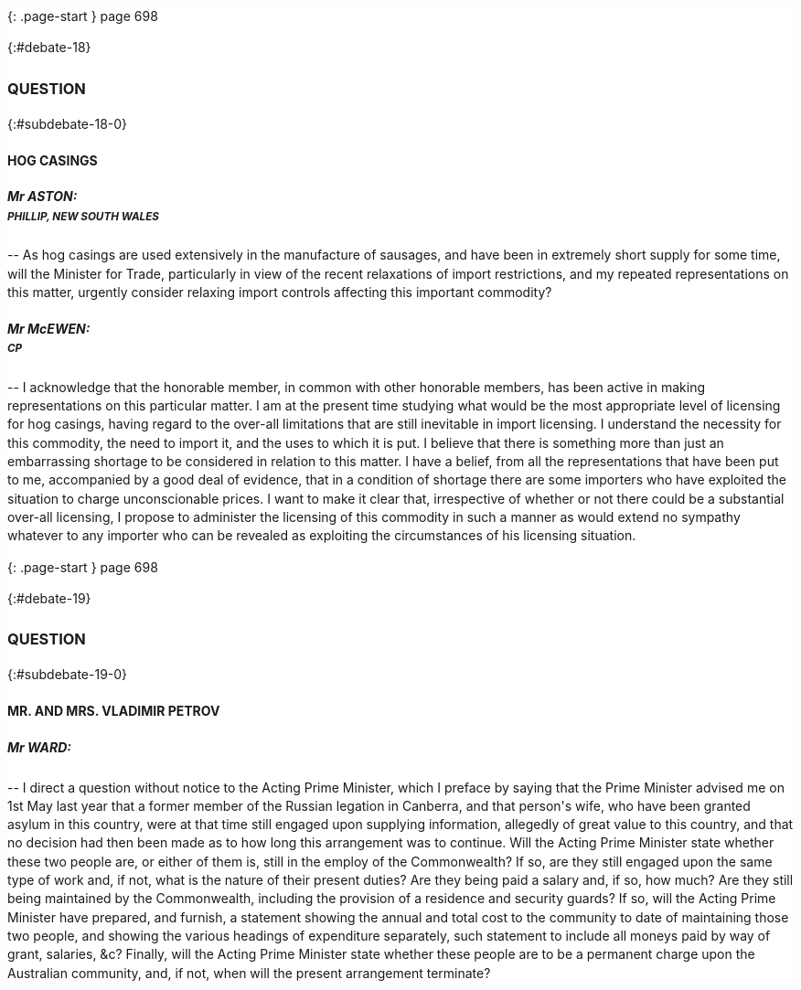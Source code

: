 
{: .page-start }
page 698

{:#debate-18}
### QUESTION

{:#subdebate-18-0}
#### HOG CASINGS

##### Mr ASTON:<br><small class="text-muted">PHILLIP, NEW SOUTH WALES</small>

-- As hog casings are used extensively in the manufacture of sausages, and have been in extremely short supply for some time, will the Minister for Trade, particularly in view of the recent relaxations of import restrictions, and my repeated representations on this matter, urgently consider relaxing import controls affecting this important commodity? 

##### Mr McEWEN:<br><small class="text-muted">CP</small>

-- I acknowledge that the honorable member, in common with other honorable members, has been active in making representations on this particular matter. I am at the present time studying what would be the most appropriate level of licensing for hog casings, having regard to the over-all limitations that are still inevitable in import licensing. I understand the necessity for this commodity, the need to import it, and the uses to which it is put. I believe that there is something more than just an embarrassing shortage to be considered in relation to this matter. I have a belief, from all the representations that have been put to me, accompanied by a good deal of evidence, that in a condition of shortage there are some importers who have exploited the situation to charge unconscionable prices. I want to make it clear that, irrespective of whether or not there could be a substantial over-all licensing, I propose to administer the licensing of this commodity in such a manner as would extend no sympathy whatever to any importer who can be revealed as exploiting the circumstances of his licensing situation. 

{: .page-start }
page 698

{:#debate-19}
### QUESTION

{:#subdebate-19-0}
#### MR. AND MRS. VLADIMIR PETROV

##### Mr WARD:

-- I direct a question without notice to the Acting Prime Minister, which I preface by saying that the Prime Minister advised me on 1st May last year that a former member of the Russian legation in Canberra, and that person's wife, who have been granted asylum in this country, were at that time still engaged upon supplying information, allegedly of great value to this country, and that no decision had then been made as to how long this arrangement was to continue. Will the Acting Prime Minister state whether these two people are, or either of them is, still in the employ of the Commonwealth? If so, are they still engaged upon the same type of work and, if not, what is the nature of their present duties? Are they being paid a salary and, if so, how much? Are they still being maintained by the Commonwealth, including the provision of a residence and security guards? If so, will the Acting Prime Minister have prepared, and furnish, a statement showing the annual and total cost to the community to date of maintaining those two people, and showing the various headings of expenditure separately, such statement to include all moneys paid by way of grant, salaries, &amp;c? Finally, will the Acting Prime Minister state whether these people are to be a permanent charge upon the Australian community, and, if not, when will the present arrangement terminate? 
